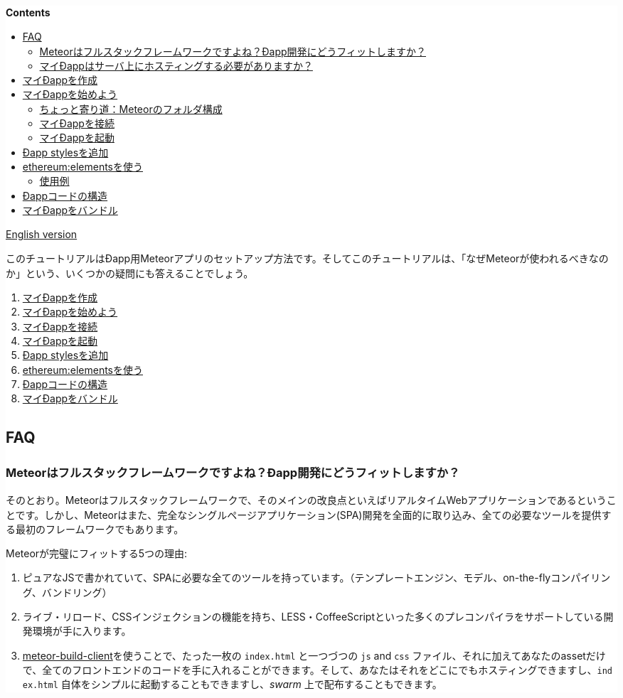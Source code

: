 

**Contents**

- [FAQ](#faq)
  - [Meteorはフルスタックフレームワークですよね？Ðapp開発にどうフィットしますか？](#meteor%E3%81%AF%E3%83%95%E3%83%AB%E3%82%B9%E3%82%BF%E3%83%83%E3%82%AF%E3%83%95%E3%83%AC%E3%83%BC%E3%83%A0%E3%83%AF%E3%83%BC%E3%82%AF%E3%81%A7%E3%81%99%E3%82%88%E3%81%AD%C3%B0app%E9%96%8B%E7%99%BA%E3%81%AB%E3%81%A9%E3%81%86%E3%83%95%E3%82%A3%E3%83%83%E3%83%88%E3%81%97%E3%81%BE%E3%81%99%E3%81%8B)
  - [マイÐappはサーバ上にホスティングする必要がありますか？](#%E3%83%9E%E3%82%A4%C3%B0app%E3%81%AF%E3%82%B5%E3%83%BC%E3%83%90%E4%B8%8A%E3%81%AB%E3%83%9B%E3%82%B9%E3%83%86%E3%82%A3%E3%83%B3%E3%82%B0%E3%81%99%E3%82%8B%E5%BF%85%E8%A6%81%E3%81%8C%E3%81%82%E3%82%8A%E3%81%BE%E3%81%99%E3%81%8B)
- [マイÐappを作成](#%E3%83%9E%E3%82%A4%C3%B0app%E3%82%92%E4%BD%9C%E6%88%90)
- [マイÐappを始めよう](#%E3%83%9E%E3%82%A4%C3%B0app%E3%82%92%E5%A7%8B%E3%82%81%E3%82%88%E3%81%86)
  - [ちょっと寄り道：Meteorのフォルダ構成](#%E3%81%A1%E3%82%87%E3%81%A3%E3%81%A8%E5%AF%84%E3%82%8A%E9%81%93meteor%E3%81%AE%E3%83%95%E3%82%A9%E3%83%AB%E3%83%80%E6%A7%8B%E6%88%90)
  - [マイÐappを接続](#%E3%83%9E%E3%82%A4%C3%B0app%E3%82%92%E6%8E%A5%E7%B6%9A)
  - [マイÐappを起動](#%E3%83%9E%E3%82%A4%C3%B0app%E3%82%92%E8%B5%B7%E5%8B%95)
- [Ðapp stylesを追加](#%C3%B0app-styles%E3%82%92%E8%BF%BD%E5%8A%A0)
- [ethereum:elementsを使う](#ethereumelements%E3%82%92%E4%BD%BF%E3%81%86)
  - [使用例](#%E4%BD%BF%E7%94%A8%E4%BE%8B)
- [Ðappコードの構造](#%C3%B0app%E3%82%B3%E3%83%BC%E3%83%89%E3%81%AE%E6%A7%8B%E9%80%A0)
- [マイÐappをバンドル](#%E3%83%9E%E3%82%A4%C3%B0app%E3%82%92%E3%83%90%E3%83%B3%E3%83%89%E3%83%AB)



[English version](https://github.com/ethereum/wiki/wiki/Dapp-using-Meteor)

このチュートリアルはÐapp用Meteorアプリのセットアップ方法です。そしてこのチュートリアルは、「なぜMeteorが使われるべきなのか」という、いくつかの疑問にも答えることでしょう。

1. [マイÐappを作成](#マイÐappを作成)
2. [マイÐappを始めよう](#マイÐappを始めよう)
3. [マイÐappを接続](#マイÐappを接続)
4. [マイÐappを起動](#マイÐappを起動)
5. [Ðapp stylesを追加](#Ðapp-stylesを追加)
6. [ethereum:elementsを使う](#use-ethereum-elements)
7. [Ðappコードの構造](#Ðappコードの構造)
8. [マイÐappをバンドル](#マイÐappをバンドル)


## FAQ

### Meteorはフルスタックフレームワークですよね？Ðapp開発にどうフィットしますか？

そのとおり。Meteorはフルスタックフレームワークで、そのメインの改良点といえばリアルタイムWebアプリケーションであるということです。しかし、Meteorはまた、完全なシングルページアプリケーション(SPA)開発を全面的に取り込み、全ての必要なツールを提供する最初のフレームワークでもあります。

Meteorが完璧にフィットする5つの理由:

1. ピュアなJSで書かれていて、SPAに必要な全てのツールを持っています。（テンプレートエンジン、モデル、on-the-flyコンパイリング、バンドリング）

2. ライブ・リロード、CSSインジェクションの機能を持ち、LESS・CoffeeScriptといった多くのプレコンパイラをサポートしている開発環境が手に入ります。

3. [meteor-build-client](https://github.com/frozeman/meteor-build-client)を使うことで、たった一枚の `index.html` と一つづつの `js` and `css` ファイル、それに加えてあなたのassetだけで、全てのフロントエンドのコードを手に入れることができます。そして、あなたはそれをどこにでもホスティングできますし、`index.html` 自体をシンプルに起動することもできますし、*swarm* 上で配布することもできます。
